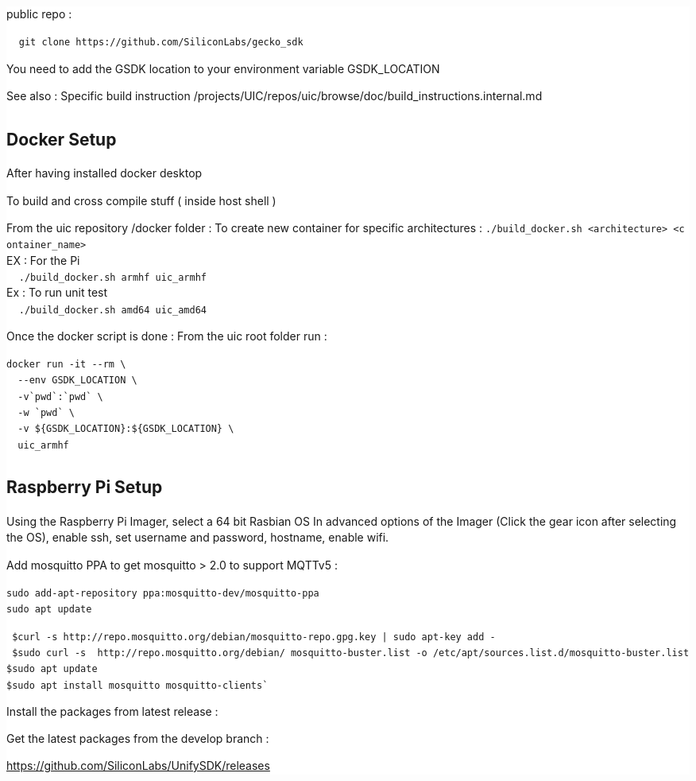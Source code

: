 public repo :  

    `git clone https://github.com/SiliconLabs/gecko_sdk`

You need to add the GSDK location to your environment variable GSDK_LOCATION 

See also : Specific build instruction /projects/UIC/repos/uic/browse/doc/build_instructions.internal.md

## Docker Setup
After having installed docker desktop

To build and cross compile stuff ( inside host shell )

From the uic repository /docker folder :
To create new container for specific architectures :
 `./build_docker.sh <architecture> <container_name>`  
EX : For the Pi  
    `./build_docker.sh armhf uic_armhf`  
Ex : To run unit test   
    `./build_docker.sh amd64 uic_amd64`  

Once the docker script is done : From the uic root folder run :

```shell
docker run -it --rm \
  --env GSDK_LOCATION \
  -v`pwd`:`pwd` \
  -w `pwd` \
  -v ${GSDK_LOCATION}:${GSDK_LOCATION} \
  uic_armhf
```

## Raspberry Pi Setup
Using the Raspberry Pi Imager, select a 64 bit Rasbian OS
In advanced options of the Imager (Click the gear icon after selecting the OS), enable ssh, set username and password, hostname, enable wifi.

Add mosquitto PPA to get mosquitto > 2.0 to support MQTTv5 : 
```shell
sudo add-apt-repository ppa:mosquitto-dev/mosquitto-ppa  
sudo apt update
```

```shell
 $curl -s http://repo.mosquitto.org/debian/mosquitto-repo.gpg.key | sudo apt-key add -  
 $sudo curl -s  http://repo.mosquitto.org/debian/ mosquitto-buster.list -o /etc/apt/sources.list.d/mosquitto-buster.list  
$sudo apt update
$sudo apt install mosquitto mosquitto-clients`
```
Install the packages from latest release :

Get the latest packages from the develop branch  :

https://github.com/SiliconLabs/UnifySDK/releases
